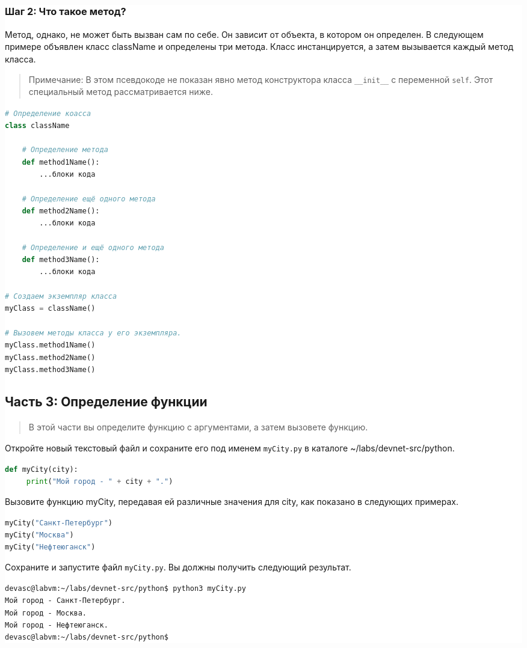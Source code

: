 ### Шаг 2: Что такое метод?
Метод, однако, не может быть вызван сам по себе. Он зависит от объекта, в котором он определен. В следующем примере объявлен класс className и определены три метода. Класс инстанцируется, а затем вызывается каждый метод класса.
> Примечание: В этом псевдокоде не показан явно метод конструктора класса `__init__` с переменной `self`. Этот специальный метод рассматривается ниже.
```python
# Определение коасса
class className

    # Определение метода
    def method1Name():
        ...блоки кода

    # Определение ещё одного метода
    def method2Name():
        ...блоки кода

    # Определение и ещё одного метода
    def method3Name():
        ...блоки кода

# Создаем экземпляр класса
myClass = className()

# Вызовем методы класса у его экземпляра.
myClass.method1Name()
myClass.method2Name()
myClass.method3Name()
```

## Часть 3: Определение функции
> В этой части вы определите функцию с аргументами, а затем вызовете функцию.

Откройте новый текстовый файл и сохраните его под именем `myCity.py` в каталоге ~/labs/devnet-src/python.
```python
def myCity(city):
     print("Мой город - " + city + ".")
```
Вызовите функцию myCity, передавая ей различные значения для city, как показано в следующих примерах.
```python
myCity("Санкт-Петербург")
myCity("Москва")
myCity("Нефтеюганск")
```
Сохраните и запустите файл `myCity.py`. Вы должны получить следующий результат.
```shell
devasc@labvm:~/labs/devnet-src/python$ python3 myCity.py 
Мой город - Санкт-Петербург.
Мой город - Москва.
Мой город - Нефтеюганск.
devasc@labvm:~/labs/devnet-src/python$
```
